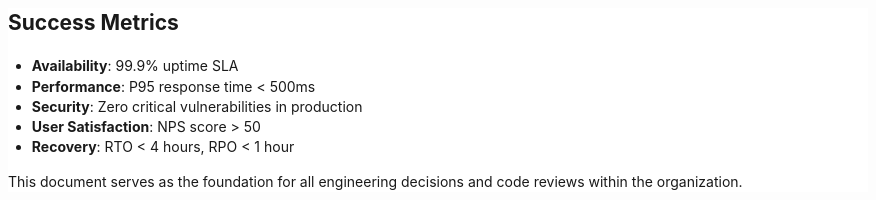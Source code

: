 ## Success Metrics
- **Availability**: 99.9% uptime SLA
- **Performance**: P95 response time < 500ms
- **Security**: Zero critical vulnerabilities in production
- **User Satisfaction**: NPS score > 50
- **Recovery**: RTO < 4 hours, RPO < 1 hour

This document serves as the foundation for all engineering decisions and code reviews within the organization.
